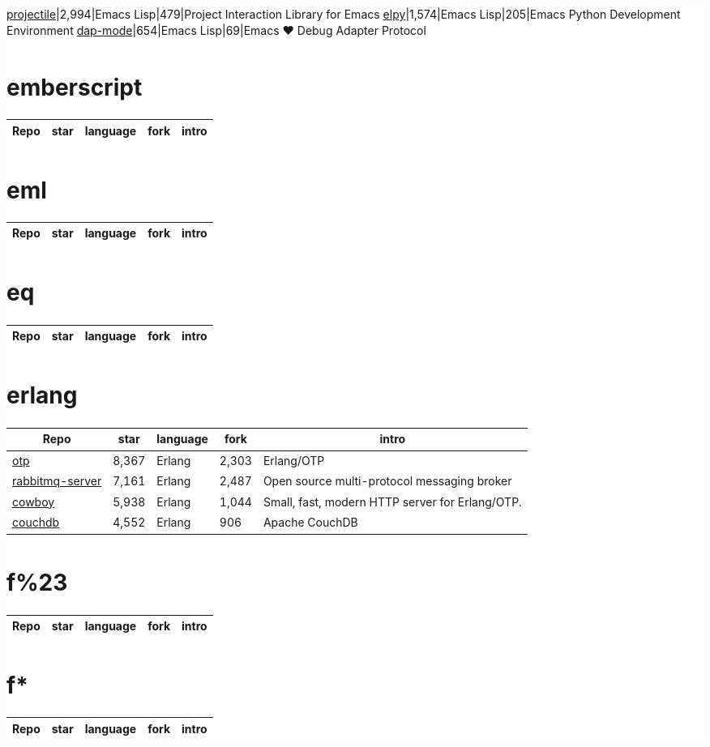 [projectile](https://github.com/bbatsov/projectile)|2,994|Emacs Lisp|479|Project Interaction Library for Emacs
[elpy](https://github.com/jorgenschaefer/elpy)|1,574|Emacs Lisp|205|Emacs Python Development Environment
[dap-mode](https://github.com/emacs-lsp/dap-mode)|654|Emacs Lisp|69|Emacs ❤️ Debug Adapter Protocol


# emberscript

Repo|star|language|fork|intro
-|-|-|-|-



# eml

Repo|star|language|fork|intro
-|-|-|-|-



# eq

Repo|star|language|fork|intro
-|-|-|-|-



# erlang

Repo|star|language|fork|intro
-|-|-|-|-
[otp](https://github.com/erlang/otp)|8,367|Erlang|2,303|Erlang/OTP
[rabbitmq-server](https://github.com/rabbitmq/rabbitmq-server)|7,161|Erlang|2,487|Open source multi-protocol messaging broker
[cowboy](https://github.com/ninenines/cowboy)|5,938|Erlang|1,044|Small, fast, modern HTTP server for Erlang/OTP.
[couchdb](https://github.com/apache/couchdb)|4,552|Erlang|906|Apache CouchDB


# f%23

Repo|star|language|fork|intro
-|-|-|-|-



# f*

Repo|star|language|fork|intro
-|-|-|-|-
